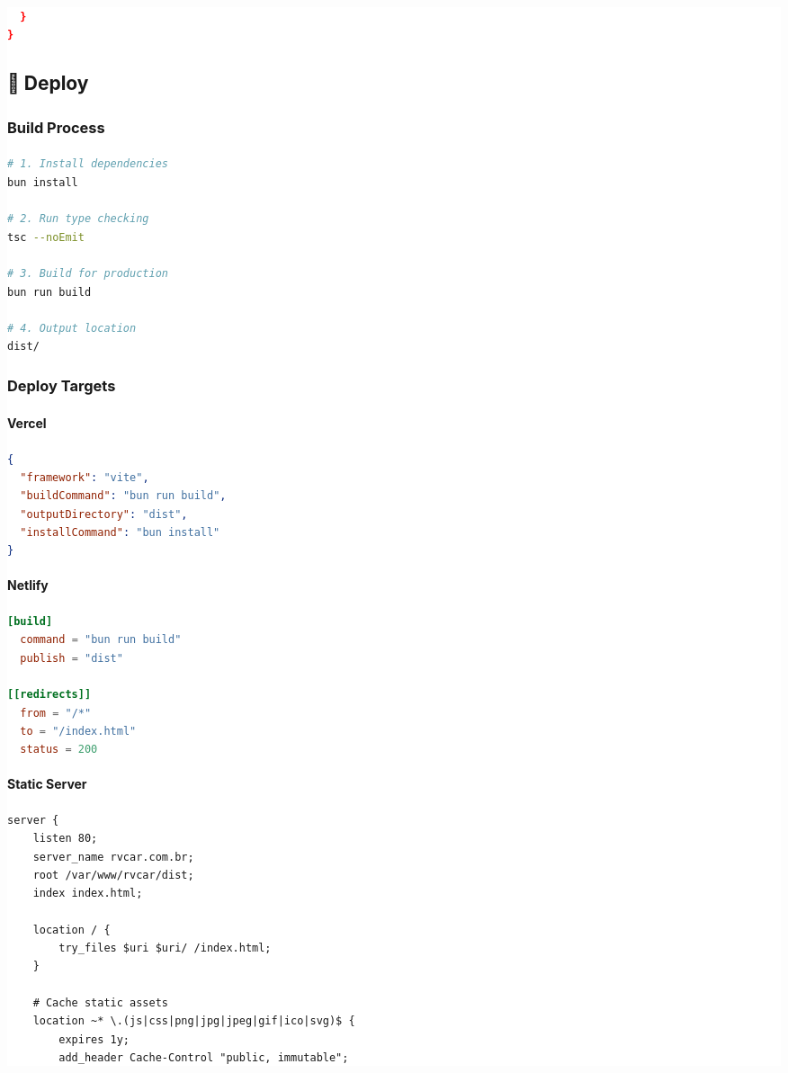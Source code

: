 ```json
  }
}
```

## 🚀 Deploy

### Build Process

```bash
# 1. Install dependencies
bun install

# 2. Run type checking
tsc --noEmit

# 3. Build for production
bun run build

# 4. Output location
dist/
```

### Deploy Targets

#### Vercel

```json
{
  "framework": "vite",
  "buildCommand": "bun run build",
  "outputDirectory": "dist",
  "installCommand": "bun install"
}
```

#### Netlify

```toml
[build]
  command = "bun run build"
  publish = "dist"

[[redirects]]
  from = "/*"
  to = "/index.html"
  status = 200
```

#### Static Server

```nginx
server {
    listen 80;
    server_name rvcar.com.br;
    root /var/www/rvcar/dist;
    index index.html;

    location / {
        try_files $uri $uri/ /index.html;
    }

    # Cache static assets
    location ~* \.(js|css|png|jpg|jpeg|gif|ico|svg)$ {
        expires 1y;
        add_header Cache-Control "public, immutable";
```
